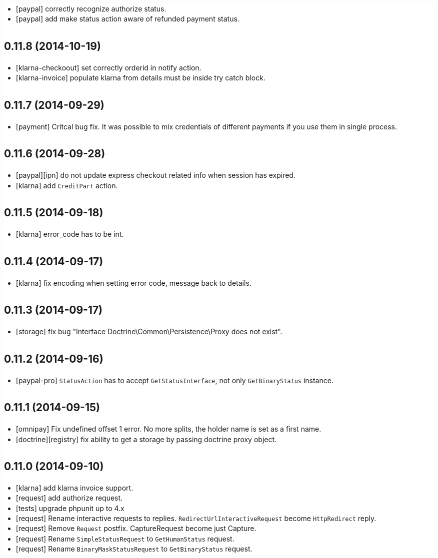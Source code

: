 * [paypal] correctly recognize authorize status.
* [paypal] add make status action aware of refunded payment status.

## 0.11.8 (2014-10-19)

* [klarna-checkoout] set correctly orderid in notify action.
* [klarna-invoice] populate klarna from details must be inside try catch block.

## 0.11.7 (2014-09-29)

* [payment] Critcal bug fix. It was possible to mix credentials of different payments if you use them in single process.

## 0.11.6 (2014-09-28)

* [paypal][ipn] do not update express checkout related info when session has expired.
* [klarna] add `CreditPart` action.

## 0.11.5 (2014-09-18)

* [klarna] error_code has to be int.

## 0.11.4 (2014-09-17)

* [klarna] fix encoding when setting error code, message back to details.

## 0.11.3 (2014-09-17)

* [storage] fix bug "Interface Doctrine\Common\Persistence\Proxy does not exist".

## 0.11.2 (2014-09-16)

* [paypal-pro] `StatusAction` has to accept `GetStatusInterface`, not only `GetBinaryStatus` instance.

## 0.11.1 (2014-09-15)

* [omnipay] Fix undefined offset 1 error. No more splits, the holder name is set as a first name.
* [doctrine][registry] fix ability to get a storage by passing doctrine proxy object.

## 0.11.0 (2014-09-10)

* [klarna] add klarna invoice support.
* [request] add authorize request.
* [tests] upgrade phpunit up to 4.x
* [request] Rename interactive requests to replies. `RedirectUrlInteractiveRequest` become `HttpRedirect` reply.
* [request] Remove `Request` postfix. CaptureRequest become just Capture.
* [request] Rename `SimpleStatusRequest` to `GetHumanStatus` request.
* [request] Rename `BinaryMaskStatusRequest` to `GetBinaryStatus` request.
